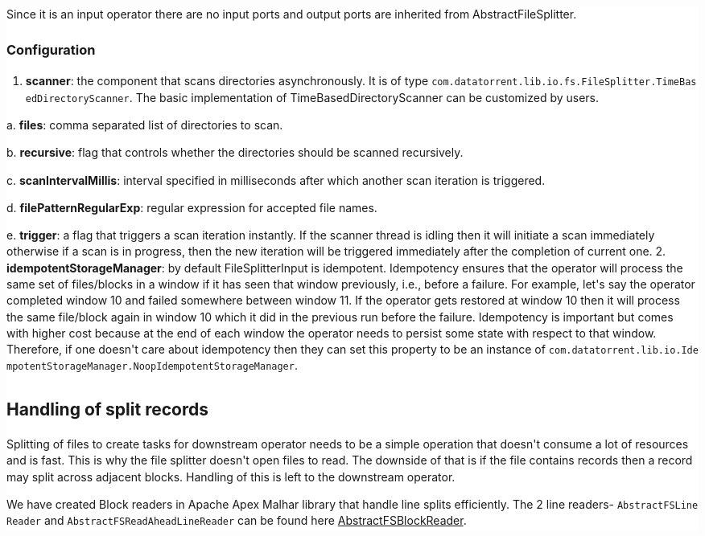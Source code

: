 Since it is an input operator there are no input ports and output ports are inherited from AbstractFileSplitter.

### Configuration
1. **scanner**: the component that scans directories asynchronously. It is of type `com.datatorrent.lib.io.fs.FileSplitter.TimeBasedDirectoryScanner`. The basic implementation of TimeBasedDirectoryScanner can be customized by users.  
  
  a. **files**: comma separated list of directories to scan.  
  
  b. **recursive**: flag that controls whether the directories should be scanned recursively.  
 
  c. **scanIntervalMillis**: interval specified in milliseconds after which another scan iteration is triggered.  
  
  d. **filePatternRegularExp**: regular expression for accepted file names.  
  
  e. **trigger**: a flag that triggers a scan iteration instantly. If the scanner thread is idling then it will initiate a scan immediately otherwise if a scan is in progress, then the new iteration will be triggered immediately after the completion of current one.
2. **idempotentStorageManager**: by default FileSplitterInput is idempotent. 
Idempotency ensures that the operator will process the same set of files/blocks in a window if it has seen that window previously, i.e., before a failure. For example, let's say the operator completed window 10 and failed somewhere between window 11. If the operator gets restored at window 10 then it will process the same file/block again in window 10 which it did in the previous run before the failure. Idempotency is important but comes with higher cost because at the end of each window the operator needs to persist some state with respect to that window. Therefore, if one doesn't care about idempotency then they can set this property to be an instance of `com.datatorrent.lib.io.IdempotentStorageManager.NoopIdempotentStorageManager`.

## Handling of split records
Splitting of files to create tasks for downstream operator needs to be a simple operation that doesn't consume a lot of resources and is fast. This is why the file splitter doesn't open files to read. The downside of that is if the file contains records then a record may split across adjacent blocks. Handling of this is left to the downstream operator.

We have created Block readers in Apache Apex Malhar library that handle line splits efficiently. The 2 line readers- `AbstractFSLineReader` and `AbstractFSReadAheadLineReader` can be found here [AbstractFSBlockReader](https://github.com/apache/incubator-apex-malhar/blob/master/library/src/main/java/com/datatorrent/lib/io/block/AbstractFSBlockReader.java).
